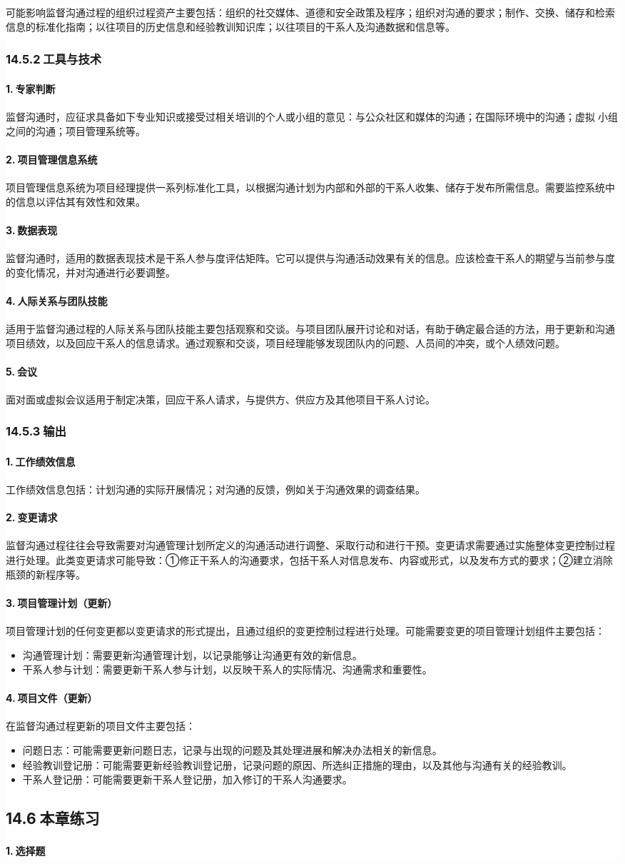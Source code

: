 可能影响监督沟通过程的组织过程资产主要包括：组织的社交媒体、道德和安全政策及程序；组织对沟通的要求；制作、交换、储存和检索信息的标准化指南；以往项目的历史信息和经验教训知识库；以往项目的干系人及沟通数据和信息等。

### 14.5.2 工具与技术

#### 1. 专家判断

监督沟通时，应征求具备如下专业知识或接受过相关培训的个人或小组的意见：与公众社区和媒体的沟通；在国际环境中的沟通；虚拟 小组之间的沟通；项目管理系统等。

#### 2. 项目管理信息系统

项目管理信息系统为项目经理提供一系列标准化工具，以根据沟通计划为内部和外部的干系人收集、储存于发布所需信息。需要监控系统中的信息以评估其有效性和效果。

#### 3. 数据表现

监督沟通时，适用的数据表现技术是干系人参与度评估矩阵。它可以提供与沟通活动效果有关的信息。应该检查干系人的期望与当前参与度的变化情况，并对沟通进行必要调整。

#### 4. 人际关系与团队技能

适用于监督沟通过程的人际关系与团队技能主要包括观察和交谈。与项目团队展开讨论和对话，有助于确定最合适的方法，用于更新和沟通项目绩效，以及回应干系人的信息请求。通过观察和交谈，项目经理能够发现团队内的问题、人员间的冲突，或个人绩效问题。

#### 5. 会议

面对面或虚拟会议适用于制定决策，回应干系人请求，与提供方、供应方及其他项目干系人讨论。

### 14.5.3 输出

#### 1. 工作绩效信息

工作绩效信息包括：计划沟通的实际开展情况；对沟通的反馈，例如关于沟通效果的调查结果。

#### 2. 变更请求

监督沟通过程往往会导致需要对沟通管理计划所定义的沟通活动进行调整、采取行动和进行干预。变更请求需要通过实施整体变更控制过程进行处理。此类变更请求可能导致：①修正干系人的沟通要求，包括干系人对信息发布、内容或形式，以及发布方式的要求；②建立消除瓶颈的新程序等。

#### 3. 项目管理计划（更新）

项目管理计划的任何变更都以变更请求的形式提出，且通过组织的变更控制过程进行处理。可能需要变更的项目管理计划组件主要包括：

- 沟通管理计划：需要更新沟通管理计划，以记录能够让沟通更有效的新信息。
- 干系人参与计划：需要更新干系人参与计划，以反映干系人的实际情况、沟通需求和重要性。

#### 4. 项目文件（更新）

在监督沟通过程更新的项目文件主要包括：

- 问题日志：可能需要更新问题日志，记录与出现的问题及其处理进展和解决办法相关的新信息。
- 经验教训登记册：可能需要更新经验教训登记册，记录问题的原因、所选纠正措施的理由，以及其他与沟通有关的经验教训。
- 干系人登记册：可能需要更新干系人登记册，加入修订的干系人沟通要求。

## 14.6 本章练习

#### 1. 选择题
